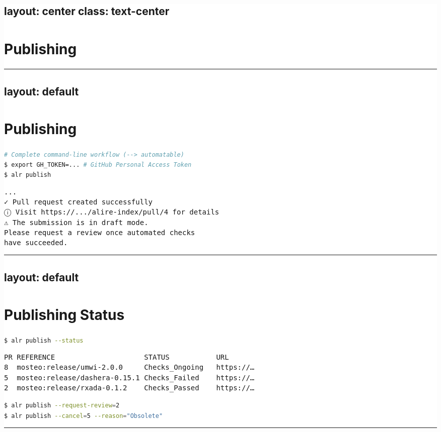 layout: center
class: text-center
---

# Publishing

---
layout: default
---

# Publishing

```bash
# Complete command-line workflow (--> automatable)
$ export GH_TOKEN=... # GitHub Personal Access Token
$ alr publish
```

<div class="bg-black text-green-400 p-4 rounded mt-4">
<pre>
...
✓ Pull request created successfully
ⓘ Visit https://.../alire-index/pull/4 for details
⚠ The submission is in draft mode. 
Please request a review once automated checks 
have succeeded.
</pre>
</div>

---
layout: default
---

# Publishing Status

```bash
$ alr publish --status
```

<div class="bg-black text-green-400 p-4 rounded mt-4">
<pre>
PR REFERENCE                     STATUS           URL 
8  mosteo:release/umwi-2.0.0     Checks_Ongoing   https://…
5  mosteo:release/dashera-0.15.1 Checks_Failed    https://…
2  mosteo:release/rxada-0.1.2    Checks_Passed    https://…
</pre>
</div>

```bash
$ alr publish --request-review=2
$ alr publish --cancel=5 --reason="Obsolete"
```

---